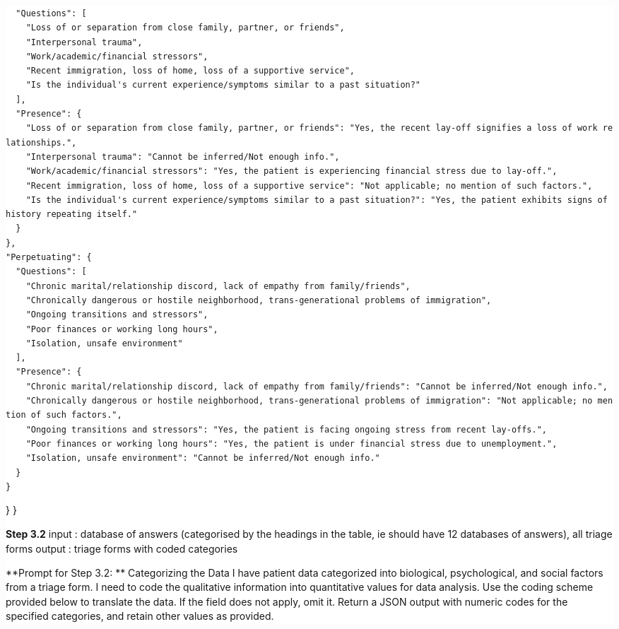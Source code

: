       "Questions": [
        "Loss of or separation from close family, partner, or friends",
        "Interpersonal trauma",
        "Work/academic/financial stressors",
        "Recent immigration, loss of home, loss of a supportive service",
        "Is the individual's current experience/symptoms similar to a past situation?"
      ],
      "Presence": {
        "Loss of or separation from close family, partner, or friends": "Yes, the recent lay-off signifies a loss of work relationships.",
        "Interpersonal trauma": "Cannot be inferred/Not enough info.",
        "Work/academic/financial stressors": "Yes, the patient is experiencing financial stress due to lay-off.",
        "Recent immigration, loss of home, loss of a supportive service": "Not applicable; no mention of such factors.",
        "Is the individual's current experience/symptoms similar to a past situation?": "Yes, the patient exhibits signs of history repeating itself."
      }
    },
    "Perpetuating": {
      "Questions": [
        "Chronic marital/relationship discord, lack of empathy from family/friends",
        "Chronically dangerous or hostile neighborhood, trans-generational problems of immigration",
        "Ongoing transitions and stressors",
        "Poor finances or working long hours",
        "Isolation, unsafe environment"
      ],
      "Presence": {
        "Chronic marital/relationship discord, lack of empathy from family/friends": "Cannot be inferred/Not enough info.",
        "Chronically dangerous or hostile neighborhood, trans-generational problems of immigration": "Not applicable; no mention of such factors.",
        "Ongoing transitions and stressors": "Yes, the patient is facing ongoing stress from recent lay-offs.",
        "Poor finances or working long hours": "Yes, the patient is under financial stress due to unemployment.",
        "Isolation, unsafe environment": "Cannot be inferred/Not enough info."
      }
    }
  }
}


**Step 3.2**
input : database of answers (categorised by the headings in the table, ie should have 12 databases of answers), all triage forms
output : triage forms with coded categories

**Prompt for Step 3.2: **
Categorizing the Data
I have patient data categorized into biological, psychological, and social factors from a triage form. I need to code the qualitative information into quantitative values for data analysis. Use the coding scheme provided below to translate the data. If the field does not apply, omit it. Return a JSON output with numeric codes for the specified categories, and retain other values as provided.
